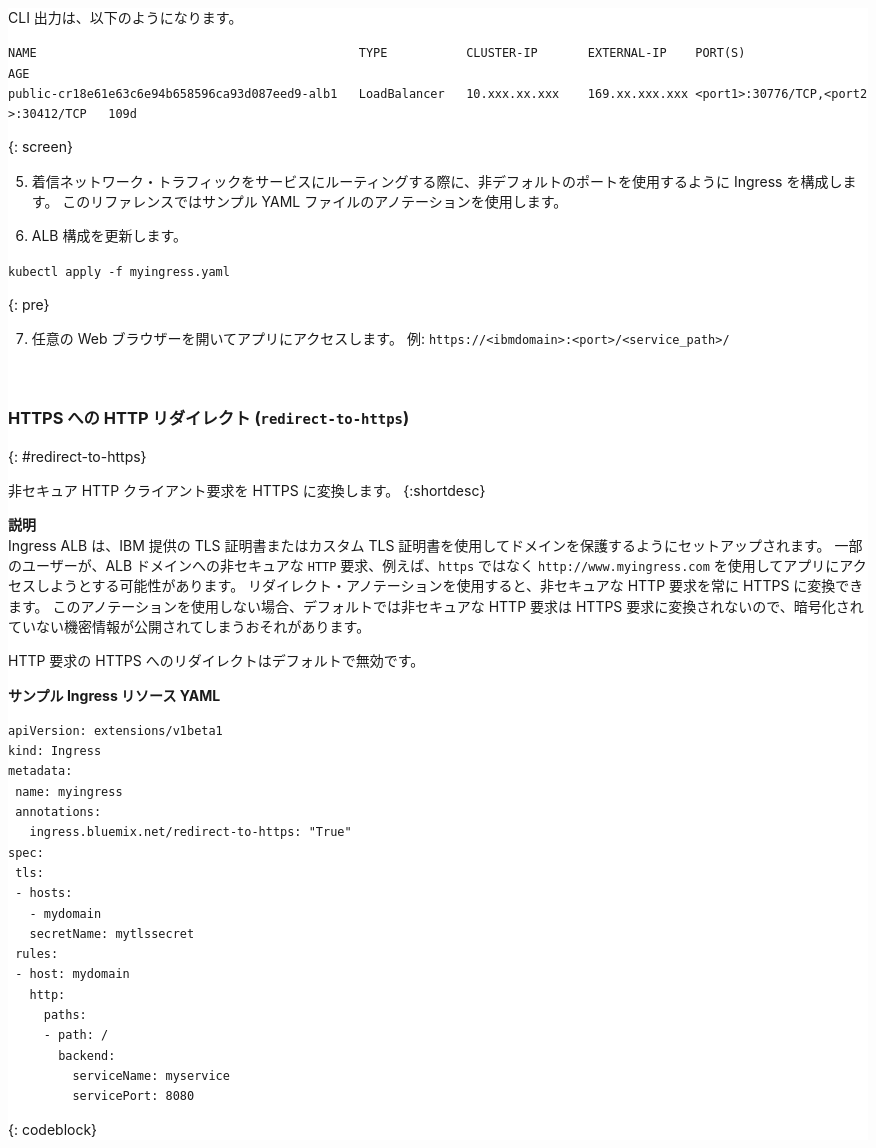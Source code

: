   CLI 出力は、以下のようになります。
  ```
  NAME                                             TYPE           CLUSTER-IP       EXTERNAL-IP    PORT(S)                           AGE
  public-cr18e61e63c6e94b658596ca93d087eed9-alb1   LoadBalancer   10.xxx.xx.xxx    169.xx.xxx.xxx <port1>:30776/TCP,<port2>:30412/TCP   109d
  ```
  {: screen}

5. 着信ネットワーク・トラフィックをサービスにルーティングする際に、非デフォルトのポートを使用するように Ingress を構成します。 このリファレンスではサンプル YAML ファイルのアノテーションを使用します。

6. ALB 構成を更新します。
  ```
  kubectl apply -f myingress.yaml
  ```
  {: pre}

7. 任意の Web ブラウザーを開いてアプリにアクセスします。 例: `https://<ibmdomain>:<port>/<service_path>/`

<br />


### HTTPS への HTTP リダイレクト (`redirect-to-https`)
{: #redirect-to-https}

非セキュア HTTP クライアント要求を HTTPS に変換します。
{:shortdesc}

**説明**</br>
Ingress ALB は、IBM 提供の TLS 証明書またはカスタム TLS 証明書を使用してドメインを保護するようにセットアップされます。 一部のユーザーが、ALB ドメインへの非セキュアな `HTTP` 要求、例えば、`https` ではなく `http://www.myingress.com` を使用してアプリにアクセスしようとする可能性があります。 リダイレクト・アノテーションを使用すると、非セキュアな HTTP 要求を常に HTTPS に変換できます。 このアノテーションを使用しない場合、デフォルトでは非セキュアな HTTP 要求は HTTPS 要求に変換されないので、暗号化されていない機密情報が公開されてしまうおそれがあります。


HTTP 要求の HTTPS へのリダイレクトはデフォルトで無効です。

**サンプル Ingress リソース YAML**</br>
```
apiVersion: extensions/v1beta1
kind: Ingress
metadata:
 name: myingress
 annotations:
   ingress.bluemix.net/redirect-to-https: "True"
spec:
 tls:
 - hosts:
   - mydomain
   secretName: mytlssecret
 rules:
 - host: mydomain
   http:
     paths:
     - path: /
       backend:
         serviceName: myservice
         servicePort: 8080
```
{: codeblock}
